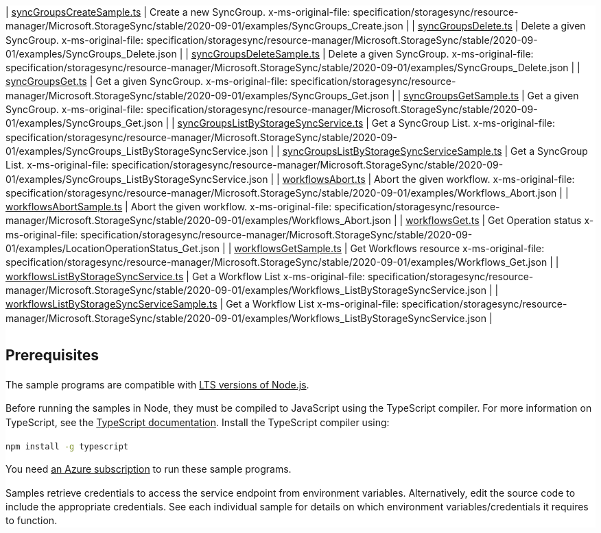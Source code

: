 | [syncGroupsCreateSample.ts][syncgroupscreatesample]                                                                     | Create a new SyncGroup. x-ms-original-file: specification/storagesync/resource-manager/Microsoft.StorageSync/stable/2020-09-01/examples/SyncGroups_Create.json                                                                                                                    |
| [syncGroupsDelete.ts][syncgroupsdelete]                                                                                 | Delete a given SyncGroup. x-ms-original-file: specification/storagesync/resource-manager/Microsoft.StorageSync/stable/2020-09-01/examples/SyncGroups_Delete.json                                                                                                                  |
| [syncGroupsDeleteSample.ts][syncgroupsdeletesample]                                                                     | Delete a given SyncGroup. x-ms-original-file: specification/storagesync/resource-manager/Microsoft.StorageSync/stable/2020-09-01/examples/SyncGroups_Delete.json                                                                                                                  |
| [syncGroupsGet.ts][syncgroupsget]                                                                                       | Get a given SyncGroup. x-ms-original-file: specification/storagesync/resource-manager/Microsoft.StorageSync/stable/2020-09-01/examples/SyncGroups_Get.json                                                                                                                        |
| [syncGroupsGetSample.ts][syncgroupsgetsample]                                                                           | Get a given SyncGroup. x-ms-original-file: specification/storagesync/resource-manager/Microsoft.StorageSync/stable/2020-09-01/examples/SyncGroups_Get.json                                                                                                                        |
| [syncGroupsListByStorageSyncService.ts][syncgroupslistbystoragesyncservice]                                             | Get a SyncGroup List. x-ms-original-file: specification/storagesync/resource-manager/Microsoft.StorageSync/stable/2020-09-01/examples/SyncGroups_ListByStorageSyncService.json                                                                                                    |
| [syncGroupsListByStorageSyncServiceSample.ts][syncgroupslistbystoragesyncservicesample]                                 | Get a SyncGroup List. x-ms-original-file: specification/storagesync/resource-manager/Microsoft.StorageSync/stable/2020-09-01/examples/SyncGroups_ListByStorageSyncService.json                                                                                                    |
| [workflowsAbort.ts][workflowsabort]                                                                                     | Abort the given workflow. x-ms-original-file: specification/storagesync/resource-manager/Microsoft.StorageSync/stable/2020-09-01/examples/Workflows_Abort.json                                                                                                                    |
| [workflowsAbortSample.ts][workflowsabortsample]                                                                         | Abort the given workflow. x-ms-original-file: specification/storagesync/resource-manager/Microsoft.StorageSync/stable/2020-09-01/examples/Workflows_Abort.json                                                                                                                    |
| [workflowsGet.ts][workflowsget]                                                                                         | Get Operation status x-ms-original-file: specification/storagesync/resource-manager/Microsoft.StorageSync/stable/2020-09-01/examples/LocationOperationStatus_Get.json                                                                                                             |
| [workflowsGetSample.ts][workflowsgetsample]                                                                             | Get Workflows resource x-ms-original-file: specification/storagesync/resource-manager/Microsoft.StorageSync/stable/2020-09-01/examples/Workflows_Get.json                                                                                                                         |
| [workflowsListByStorageSyncService.ts][workflowslistbystoragesyncservice]                                               | Get a Workflow List x-ms-original-file: specification/storagesync/resource-manager/Microsoft.StorageSync/stable/2020-09-01/examples/Workflows_ListByStorageSyncService.json                                                                                                       |
| [workflowsListByStorageSyncServiceSample.ts][workflowslistbystoragesyncservicesample]                                   | Get a Workflow List x-ms-original-file: specification/storagesync/resource-manager/Microsoft.StorageSync/stable/2020-09-01/examples/Workflows_ListByStorageSyncService.json                                                                                                       |

## Prerequisites

The sample programs are compatible with [LTS versions of Node.js](https://github.com/nodejs/release#release-schedule).

Before running the samples in Node, they must be compiled to JavaScript using the TypeScript compiler. For more information on TypeScript, see the [TypeScript documentation][typescript]. Install the TypeScript compiler using:

```bash
npm install -g typescript
```

You need [an Azure subscription][freesub] to run these sample programs.

Samples retrieve credentials to access the service endpoint from environment variables. Alternatively, edit the source code to include the appropriate credentials. See each individual sample for details on which environment variables/credentials it requires to function.


[cloudendpointscreate]: https://github.com/Azure/azure-sdk-for-js/blob/main/sdk/storagesync/arm-storagesync/samples/v9/typescript/src/cloudEndpointsCreate.ts
[cloudendpointscreatesample]: https://github.com/Azure/azure-sdk-for-js/blob/main/sdk/storagesync/arm-storagesync/samples/v9/typescript/src/cloudEndpointsCreateSample.ts
[cloudendpointsdelete]: https://github.com/Azure/azure-sdk-for-js/blob/main/sdk/storagesync/arm-storagesync/samples/v9/typescript/src/cloudEndpointsDelete.ts
[cloudendpointsdeletesample]: https://github.com/Azure/azure-sdk-for-js/blob/main/sdk/storagesync/arm-storagesync/samples/v9/typescript/src/cloudEndpointsDeleteSample.ts
[cloudendpointsget]: https://github.com/Azure/azure-sdk-for-js/blob/main/sdk/storagesync/arm-storagesync/samples/v9/typescript/src/cloudEndpointsGet.ts
[cloudendpointsgetsample]: https://github.com/Azure/azure-sdk-for-js/blob/main/sdk/storagesync/arm-storagesync/samples/v9/typescript/src/cloudEndpointsGetSample.ts
[cloudendpointslistbysyncgroup]: https://github.com/Azure/azure-sdk-for-js/blob/main/sdk/storagesync/arm-storagesync/samples/v9/typescript/src/cloudEndpointsListBySyncGroup.ts
[cloudendpointslistbysyncgroupsample]: https://github.com/Azure/azure-sdk-for-js/blob/main/sdk/storagesync/arm-storagesync/samples/v9/typescript/src/cloudEndpointsListBySyncGroupSample.ts
[cloudendpointspostbackup]: https://github.com/Azure/azure-sdk-for-js/blob/main/sdk/storagesync/arm-storagesync/samples/v9/typescript/src/cloudEndpointsPostBackup.ts
[cloudendpointspostbackupsample]: https://github.com/Azure/azure-sdk-for-js/blob/main/sdk/storagesync/arm-storagesync/samples/v9/typescript/src/cloudEndpointsPostBackupSample.ts
[cloudendpointspostrestore]: https://github.com/Azure/azure-sdk-for-js/blob/main/sdk/storagesync/arm-storagesync/samples/v9/typescript/src/cloudEndpointsPostRestore.ts
[cloudendpointspostrestoresample]: https://github.com/Azure/azure-sdk-for-js/blob/main/sdk/storagesync/arm-storagesync/samples/v9/typescript/src/cloudEndpointsPostRestoreSample.ts
[cloudendpointsprebackup]: https://github.com/Azure/azure-sdk-for-js/blob/main/sdk/storagesync/arm-storagesync/samples/v9/typescript/src/cloudEndpointsPreBackup.ts
[cloudendpointsprebackupsample]: https://github.com/Azure/azure-sdk-for-js/blob/main/sdk/storagesync/arm-storagesync/samples/v9/typescript/src/cloudEndpointsPreBackupSample.ts
[cloudendpointsprerestore]: https://github.com/Azure/azure-sdk-for-js/blob/main/sdk/storagesync/arm-storagesync/samples/v9/typescript/src/cloudEndpointsPreRestore.ts
[cloudendpointsprerestoresample]: https://github.com/Azure/azure-sdk-for-js/blob/main/sdk/storagesync/arm-storagesync/samples/v9/typescript/src/cloudEndpointsPreRestoreSample.ts
[cloudendpointsrestoreheartbeat]: https://github.com/Azure/azure-sdk-for-js/blob/main/sdk/storagesync/arm-storagesync/samples/v9/typescript/src/cloudEndpointsRestoreheartbeat.ts
[cloudendpointsrestoreheartbeatsample]: https://github.com/Azure/azure-sdk-for-js/blob/main/sdk/storagesync/arm-storagesync/samples/v9/typescript/src/cloudEndpointsRestoreheartbeatSample.ts
[cloudendpointstriggerchangedetection]: https://github.com/Azure/azure-sdk-for-js/blob/main/sdk/storagesync/arm-storagesync/samples/v9/typescript/src/cloudEndpointsTriggerChangeDetection.ts
[cloudendpointstriggerchangedetectionsample]: https://github.com/Azure/azure-sdk-for-js/blob/main/sdk/storagesync/arm-storagesync/samples/v9/typescript/src/cloudEndpointsTriggerChangeDetectionSample.ts
[locationoperationstatussample]: https://github.com/Azure/azure-sdk-for-js/blob/main/sdk/storagesync/arm-storagesync/samples/v9/typescript/src/locationOperationStatusSample.ts
[operationstatusgetsample]: https://github.com/Azure/azure-sdk-for-js/blob/main/sdk/storagesync/arm-storagesync/samples/v9/typescript/src/operationStatusGetSample.ts
[operationslist]: https://github.com/Azure/azure-sdk-for-js/blob/main/sdk/storagesync/arm-storagesync/samples/v9/typescript/src/operationsList.ts
[operationslistsample]: https://github.com/Azure/azure-sdk-for-js/blob/main/sdk/storagesync/arm-storagesync/samples/v9/typescript/src/operationsListSample.ts
[privateendpointconnectionscreate]: https://github.com/Azure/azure-sdk-for-js/blob/main/sdk/storagesync/arm-storagesync/samples/v9/typescript/src/privateEndpointConnectionsCreate.ts
[privateendpointconnectionscreatesample]: https://github.com/Azure/azure-sdk-for-js/blob/main/sdk/storagesync/arm-storagesync/samples/v9/typescript/src/privateEndpointConnectionsCreateSample.ts
[privateendpointconnectionsdelete]: https://github.com/Azure/azure-sdk-for-js/blob/main/sdk/storagesync/arm-storagesync/samples/v9/typescript/src/privateEndpointConnectionsDelete.ts
[privateendpointconnectionsdeletesample]: https://github.com/Azure/azure-sdk-for-js/blob/main/sdk/storagesync/arm-storagesync/samples/v9/typescript/src/privateEndpointConnectionsDeleteSample.ts
[privateendpointconnectionsget]: https://github.com/Azure/azure-sdk-for-js/blob/main/sdk/storagesync/arm-storagesync/samples/v9/typescript/src/privateEndpointConnectionsGet.ts
[privateendpointconnectionsgetsample]: https://github.com/Azure/azure-sdk-for-js/blob/main/sdk/storagesync/arm-storagesync/samples/v9/typescript/src/privateEndpointConnectionsGetSample.ts
[privateendpointconnectionslistbystoragesyncservice]: https://github.com/Azure/azure-sdk-for-js/blob/main/sdk/storagesync/arm-storagesync/samples/v9/typescript/src/privateEndpointConnectionsListByStorageSyncService.ts
[privateendpointconnectionslistbystoragesyncservicesample]: https://github.com/Azure/azure-sdk-for-js/blob/main/sdk/storagesync/arm-storagesync/samples/v9/typescript/src/privateEndpointConnectionsListByStorageSyncServiceSample.ts
[privatelinkresourceslist]: https://github.com/Azure/azure-sdk-for-js/blob/main/sdk/storagesync/arm-storagesync/samples/v9/typescript/src/privateLinkResourcesList.ts
[privatelinkresourceslistbystoragesyncservicesample]: https://github.com/Azure/azure-sdk-for-js/blob/main/sdk/storagesync/arm-storagesync/samples/v9/typescript/src/privateLinkResourcesListByStorageSyncServiceSample.ts
[registeredserverscreate]: https://github.com/Azure/azure-sdk-for-js/blob/main/sdk/storagesync/arm-storagesync/samples/v9/typescript/src/registeredServersCreate.ts
[registeredserverscreatesample]: https://github.com/Azure/azure-sdk-for-js/blob/main/sdk/storagesync/arm-storagesync/samples/v9/typescript/src/registeredServersCreateSample.ts
[registeredserversdelete]: https://github.com/Azure/azure-sdk-for-js/blob/main/sdk/storagesync/arm-storagesync/samples/v9/typescript/src/registeredServersDelete.ts
[registeredserversdeletesample]: https://github.com/Azure/azure-sdk-for-js/blob/main/sdk/storagesync/arm-storagesync/samples/v9/typescript/src/registeredServersDeleteSample.ts
[registeredserversget]: https://github.com/Azure/azure-sdk-for-js/blob/main/sdk/storagesync/arm-storagesync/samples/v9/typescript/src/registeredServersGet.ts
[registeredserversgetsample]: https://github.com/Azure/azure-sdk-for-js/blob/main/sdk/storagesync/arm-storagesync/samples/v9/typescript/src/registeredServersGetSample.ts
[registeredserverslistbystoragesyncservice]: https://github.com/Azure/azure-sdk-for-js/blob/main/sdk/storagesync/arm-storagesync/samples/v9/typescript/src/registeredServersListByStorageSyncService.ts
[registeredserverslistbystoragesyncservicesample]: https://github.com/Azure/azure-sdk-for-js/blob/main/sdk/storagesync/arm-storagesync/samples/v9/typescript/src/registeredServersListByStorageSyncServiceSample.ts
[registeredserverstriggerrollover]: https://github.com/Azure/azure-sdk-for-js/blob/main/sdk/storagesync/arm-storagesync/samples/v9/typescript/src/registeredServersTriggerRollover.ts
[registeredserverstriggerrolloversample]: https://github.com/Azure/azure-sdk-for-js/blob/main/sdk/storagesync/arm-storagesync/samples/v9/typescript/src/registeredServersTriggerRolloverSample.ts
[serverendpointscreate]: https://github.com/Azure/azure-sdk-for-js/blob/main/sdk/storagesync/arm-storagesync/samples/v9/typescript/src/serverEndpointsCreate.ts
[serverendpointscreatesample]: https://github.com/Azure/azure-sdk-for-js/blob/main/sdk/storagesync/arm-storagesync/samples/v9/typescript/src/serverEndpointsCreateSample.ts
[serverendpointsdelete]: https://github.com/Azure/azure-sdk-for-js/blob/main/sdk/storagesync/arm-storagesync/samples/v9/typescript/src/serverEndpointsDelete.ts
[serverendpointsdeletesample]: https://github.com/Azure/azure-sdk-for-js/blob/main/sdk/storagesync/arm-storagesync/samples/v9/typescript/src/serverEndpointsDeleteSample.ts
[serverendpointsget]: https://github.com/Azure/azure-sdk-for-js/blob/main/sdk/storagesync/arm-storagesync/samples/v9/typescript/src/serverEndpointsGet.ts
[serverendpointsgetsample]: https://github.com/Azure/azure-sdk-for-js/blob/main/sdk/storagesync/arm-storagesync/samples/v9/typescript/src/serverEndpointsGetSample.ts
[serverendpointslistbysyncgroup]: https://github.com/Azure/azure-sdk-for-js/blob/main/sdk/storagesync/arm-storagesync/samples/v9/typescript/src/serverEndpointsListBySyncGroup.ts
[serverendpointslistbysyncgroupsample]: https://github.com/Azure/azure-sdk-for-js/blob/main/sdk/storagesync/arm-storagesync/samples/v9/typescript/src/serverEndpointsListBySyncGroupSample.ts
[serverendpointsrecallaction]: https://github.com/Azure/azure-sdk-for-js/blob/main/sdk/storagesync/arm-storagesync/samples/v9/typescript/src/serverEndpointsRecallAction.ts
[serverendpointsrecallactionsample]: https://github.com/Azure/azure-sdk-for-js/blob/main/sdk/storagesync/arm-storagesync/samples/v9/typescript/src/serverEndpointsRecallActionSample.ts
[serverendpointsupdate]: https://github.com/Azure/azure-sdk-for-js/blob/main/sdk/storagesync/arm-storagesync/samples/v9/typescript/src/serverEndpointsUpdate.ts
[serverendpointsupdatesample]: https://github.com/Azure/azure-sdk-for-js/blob/main/sdk/storagesync/arm-storagesync/samples/v9/typescript/src/serverEndpointsUpdateSample.ts
[storagesyncservicechecknameavailabilityalreadyexists]: https://github.com/Azure/azure-sdk-for-js/blob/main/sdk/storagesync/arm-storagesync/samples/v9/typescript/src/storageSyncServiceCheckNameAvailabilityAlreadyExists.ts
[storagesyncservicechecknameavailabilityavailable]: https://github.com/Azure/azure-sdk-for-js/blob/main/sdk/storagesync/arm-storagesync/samples/v9/typescript/src/storageSyncServiceCheckNameAvailabilityAvailable.ts
[storagesyncserviceschecknameavailabilitysample]: https://github.com/Azure/azure-sdk-for-js/blob/main/sdk/storagesync/arm-storagesync/samples/v9/typescript/src/storageSyncServicesCheckNameAvailabilitySample.ts
[storagesyncservicescreate]: https://github.com/Azure/azure-sdk-for-js/blob/main/sdk/storagesync/arm-storagesync/samples/v9/typescript/src/storageSyncServicesCreate.ts
[storagesyncservicescreatesample]: https://github.com/Azure/azure-sdk-for-js/blob/main/sdk/storagesync/arm-storagesync/samples/v9/typescript/src/storageSyncServicesCreateSample.ts
[storagesyncservicesdelete]: https://github.com/Azure/azure-sdk-for-js/blob/main/sdk/storagesync/arm-storagesync/samples/v9/typescript/src/storageSyncServicesDelete.ts
[storagesyncservicesdeletesample]: https://github.com/Azure/azure-sdk-for-js/blob/main/sdk/storagesync/arm-storagesync/samples/v9/typescript/src/storageSyncServicesDeleteSample.ts
[storagesyncservicesget]: https://github.com/Azure/azure-sdk-for-js/blob/main/sdk/storagesync/arm-storagesync/samples/v9/typescript/src/storageSyncServicesGet.ts
[storagesyncservicesgetsample]: https://github.com/Azure/azure-sdk-for-js/blob/main/sdk/storagesync/arm-storagesync/samples/v9/typescript/src/storageSyncServicesGetSample.ts
[storagesyncserviceslistbyresourcegroup]: https://github.com/Azure/azure-sdk-for-js/blob/main/sdk/storagesync/arm-storagesync/samples/v9/typescript/src/storageSyncServicesListByResourceGroup.ts
[storagesyncserviceslistbyresourcegroupsample]: https://github.com/Azure/azure-sdk-for-js/blob/main/sdk/storagesync/arm-storagesync/samples/v9/typescript/src/storageSyncServicesListByResourceGroupSample.ts
[storagesyncserviceslistbysubscription]: https://github.com/Azure/azure-sdk-for-js/blob/main/sdk/storagesync/arm-storagesync/samples/v9/typescript/src/storageSyncServicesListBySubscription.ts
[storagesyncserviceslistbysubscriptionsample]: https://github.com/Azure/azure-sdk-for-js/blob/main/sdk/storagesync/arm-storagesync/samples/v9/typescript/src/storageSyncServicesListBySubscriptionSample.ts
[storagesyncservicesupdate]: https://github.com/Azure/azure-sdk-for-js/blob/main/sdk/storagesync/arm-storagesync/samples/v9/typescript/src/storageSyncServicesUpdate.ts
[storagesyncservicesupdatesample]: https://github.com/Azure/azure-sdk-for-js/blob/main/sdk/storagesync/arm-storagesync/samples/v9/typescript/src/storageSyncServicesUpdateSample.ts
[syncgroupscreate]: https://github.com/Azure/azure-sdk-for-js/blob/main/sdk/storagesync/arm-storagesync/samples/v9/typescript/src/syncGroupsCreate.ts
[syncgroupscreatesample]: https://github.com/Azure/azure-sdk-for-js/blob/main/sdk/storagesync/arm-storagesync/samples/v9/typescript/src/syncGroupsCreateSample.ts
[syncgroupsdelete]: https://github.com/Azure/azure-sdk-for-js/blob/main/sdk/storagesync/arm-storagesync/samples/v9/typescript/src/syncGroupsDelete.ts
[syncgroupsdeletesample]: https://github.com/Azure/azure-sdk-for-js/blob/main/sdk/storagesync/arm-storagesync/samples/v9/typescript/src/syncGroupsDeleteSample.ts
[syncgroupsget]: https://github.com/Azure/azure-sdk-for-js/blob/main/sdk/storagesync/arm-storagesync/samples/v9/typescript/src/syncGroupsGet.ts
[syncgroupsgetsample]: https://github.com/Azure/azure-sdk-for-js/blob/main/sdk/storagesync/arm-storagesync/samples/v9/typescript/src/syncGroupsGetSample.ts
[syncgroupslistbystoragesyncservice]: https://github.com/Azure/azure-sdk-for-js/blob/main/sdk/storagesync/arm-storagesync/samples/v9/typescript/src/syncGroupsListByStorageSyncService.ts
[syncgroupslistbystoragesyncservicesample]: https://github.com/Azure/azure-sdk-for-js/blob/main/sdk/storagesync/arm-storagesync/samples/v9/typescript/src/syncGroupsListByStorageSyncServiceSample.ts
[workflowsabort]: https://github.com/Azure/azure-sdk-for-js/blob/main/sdk/storagesync/arm-storagesync/samples/v9/typescript/src/workflowsAbort.ts
[workflowsabortsample]: https://github.com/Azure/azure-sdk-for-js/blob/main/sdk/storagesync/arm-storagesync/samples/v9/typescript/src/workflowsAbortSample.ts
[workflowsget]: https://github.com/Azure/azure-sdk-for-js/blob/main/sdk/storagesync/arm-storagesync/samples/v9/typescript/src/workflowsGet.ts
[workflowsgetsample]: https://github.com/Azure/azure-sdk-for-js/blob/main/sdk/storagesync/arm-storagesync/samples/v9/typescript/src/workflowsGetSample.ts
[workflowslistbystoragesyncservice]: https://github.com/Azure/azure-sdk-for-js/blob/main/sdk/storagesync/arm-storagesync/samples/v9/typescript/src/workflowsListByStorageSyncService.ts
[workflowslistbystoragesyncservicesample]: https://github.com/Azure/azure-sdk-for-js/blob/main/sdk/storagesync/arm-storagesync/samples/v9/typescript/src/workflowsListByStorageSyncServiceSample.ts
[apiref]: https://learn.microsoft.com/javascript/api/@azure/arm-storagesync?view=azure-node-preview
[freesub]: https://azure.microsoft.com/free/
[package]: https://github.com/Azure/azure-sdk-for-js/tree/main/sdk/storagesync/arm-storagesync/README.md
[typescript]: https://www.typescriptlang.org/docs/home.html
